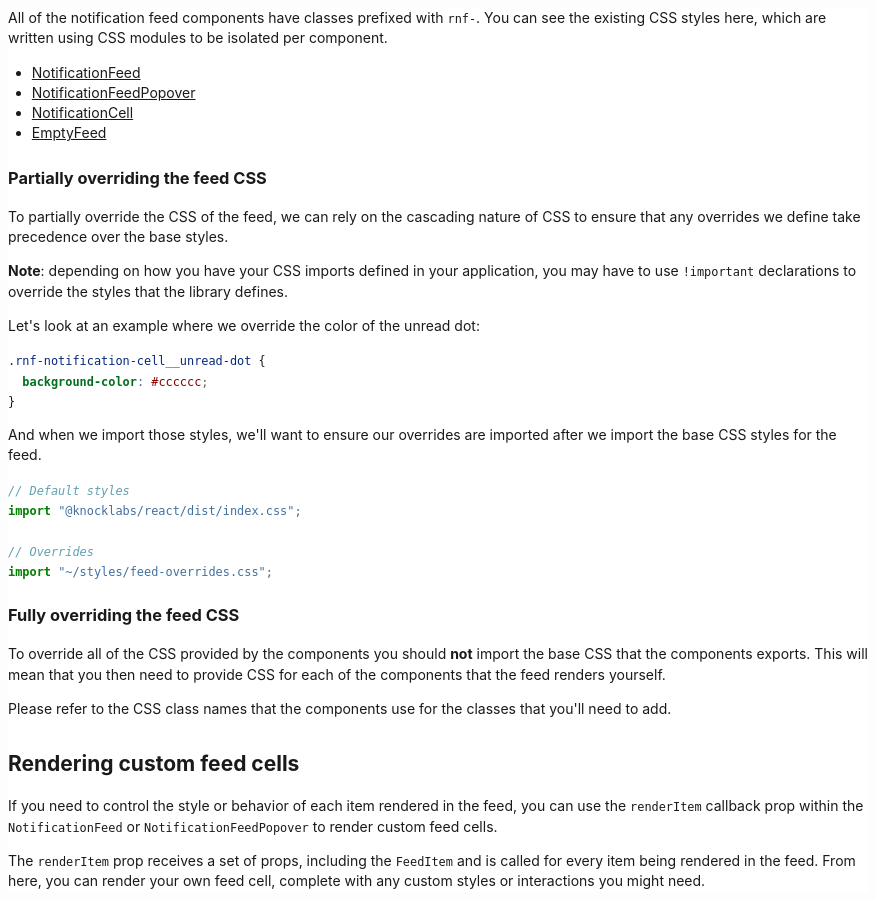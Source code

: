 All of the notification feed components have classes prefixed with `rnf-`. You can see the existing CSS styles here, which are written using CSS modules to be isolated per component.

- [NotificationFeed](https://github.com/knocklabs/javascript/blob/main/packages/react/src/modules/feed/components/NotificationFeed/styles.css)
- [NotificationFeedPopover](https://github.com/knocklabs/javascript/blob/main/packages/react/src/modules/feed/components/NotificationFeedPopover/styles.css)
- [NotificationCell](https://github.com/knocklabs/javascript/blob/main/packages/react/src/modules/feed/components/NotificationCell/styles.css)
- [EmptyFeed](https://github.com/knocklabs/javascript/blob/main/packages/react/src/modules/feed/components/EmptyFeed/styles.css)

### Partially overriding the feed CSS

To partially override the CSS of the feed, we can rely on the cascading nature of CSS to ensure that any overrides we define take precedence over the base styles.

**Note**: depending on how you have your CSS imports defined in your application, you may have to use `!important` declarations to override the styles that the library defines.

Let's look at an example where we override the color of the unread dot:

```css title="feed-overrides.css"
.rnf-notification-cell__unread-dot {
  background-color: #cccccc;
}
```

And when we import those styles, we'll want to ensure our overrides are imported after we import the base CSS styles for the feed.

```javascript
// Default styles
import "@knocklabs/react/dist/index.css";

// Overrides
import "~/styles/feed-overrides.css";
```

### Fully overriding the feed CSS

To override all of the CSS provided by the components you should **not** import the base CSS that the components exports. This will mean that you then need to provide CSS for each of the components that the feed renders yourself.

Please refer to the CSS class names that the components use for the classes that you'll need to add.

## Rendering custom feed cells

If you need to control the style or behavior of each item rendered in the feed, you can use the `renderItem` callback prop within the `NotificationFeed` or `NotificationFeedPopover` to render custom feed cells.

The `renderItem` prop receives a set of props, including the `FeedItem` and is called for every item being rendered in the feed. From here, you can render your own feed cell, complete with any custom styles or interactions you might need.
